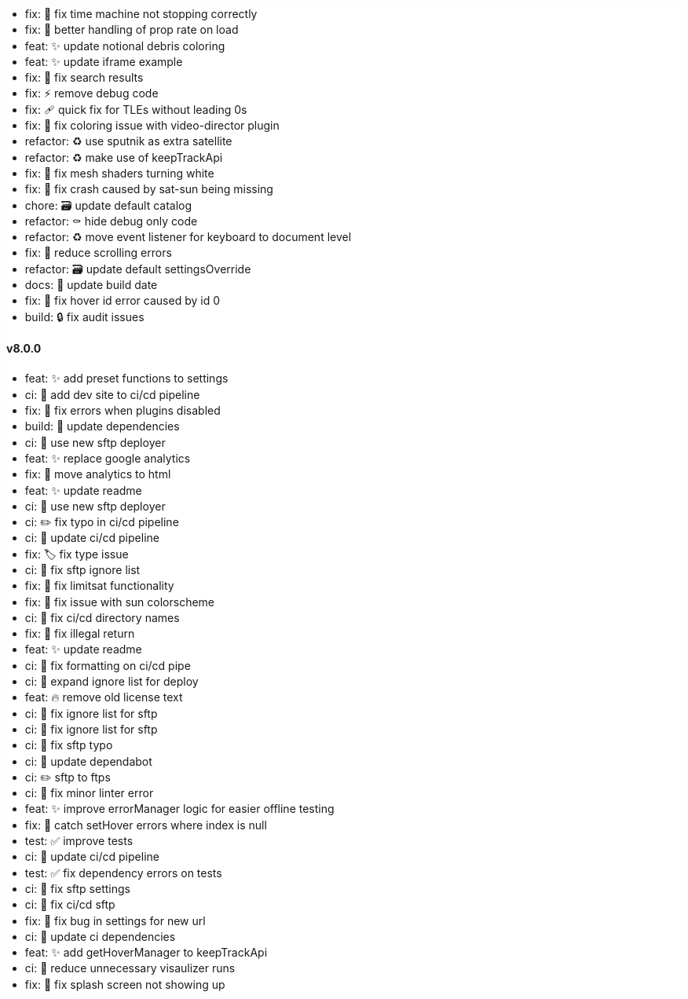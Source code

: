 - fix: :bug: fix time machine not stopping correctly
- fix: :bug: better handling of prop rate on load
- feat: :sparkles: update notional debris coloring
- feat: :sparkles: update iframe example
- fix: :bug: fix search results
- fix: :zap: remove debug code
- fix: :adhesive_bandage: quick fix for TLEs without leading 0s
- fix: :bug: fix coloring issue with video-director plugin
- refactor: :recycle: use sputnik as extra satellite
- refactor: :recycle: make use of keepTrackApi
- fix: :bug: fix mesh shaders turning white
- fix: :bug: fix crash caused by sat-sun being missing
- chore: :card_file_box: update default catalog
- refactor: :coffin: hide debug only code
- refactor: :recycle: move event listener for keyboard to document level
- fix: :bug: reduce scrolling errors
- refactor: :card_file_box: update default settingsOverride
- docs: :memo: update build date
- fix: :bug: fix hover id error caused by id 0
- build: :lock: fix audit issues

#### v8.0.0

>  

- feat: :sparkles: add preset functions to settings
- ci: :construction_worker: add dev site to ci/cd pipeline
- fix: :bug: fix errors when plugins disabled
- build: :construction_worker: update dependencies
- ci: :construction_worker: use new sftp deployer
- feat: :sparkles: replace google analytics
- fix: :bug: move analytics to html
- feat: :sparkles: update readme
- ci: :construction_worker: use new sftp deployer
- ci: :pencil2: fix typo in ci/cd pipeline
- ci: :construction_worker: update ci/cd pipeline
- fix: :label: fix type issue
- ci: :construction_worker: fix sftp ignore list
- fix: :bug: fix limitsat functionality
- fix: :bug: fix issue with sun colorscheme
- ci: :construction_worker: fix ci/cd directory names
- fix: :bug: fix illegal return
- feat: :sparkles: update readme
- ci: :rotating_light: fix formatting on ci/cd pipe
- ci: :construction_worker: expand ignore list for deploy
- feat: :fire: remove old license text
- ci: :construction_worker: fix ignore list for sftp
- ci: :construction_worker: fix ignore list for sftp
- ci: :construction_worker: fix sftp typo
- ci: :construction_worker: update dependabot
- ci: :pencil2: sftp to ftps
- ci: :rotating_light: fix minor linter error
- feat: :sparkles: improve errorManager logic for easier offline testing
- fix: :bug: catch setHover errors where index is null
- test: :white_check_mark: improve tests
- ci: :construction_worker: update ci/cd pipeline
- test: :white_check_mark: fix dependency errors on tests
- ci: :construction_worker: fix sftp settings
- ci: :construction_worker: fix ci/cd sftp
- fix: :bug: fix bug in settings for new url
- ci: :construction_worker: update ci dependencies
- feat: :sparkles: add getHoverManager to keepTrackApi
- ci: :construction_worker: reduce unnecessary visaulizer runs
- fix: :bug: fix splash screen not showing up